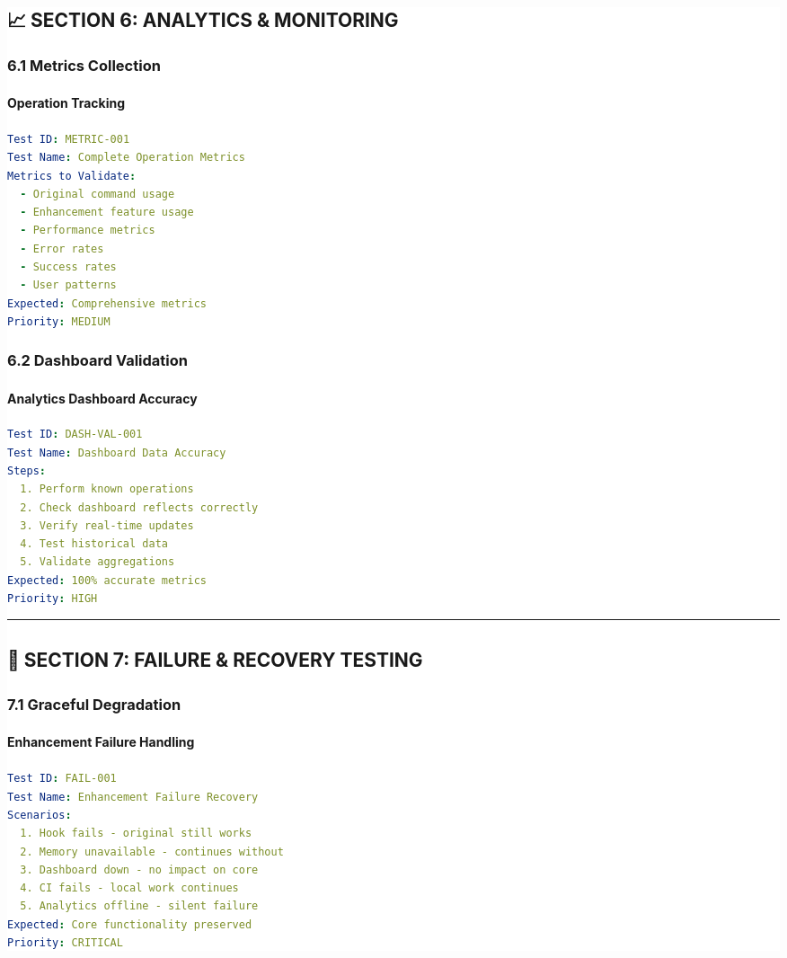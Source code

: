 
## 📈 SECTION 6: ANALYTICS & MONITORING

### 6.1 Metrics Collection

#### Operation Tracking
```yaml
Test ID: METRIC-001
Test Name: Complete Operation Metrics
Metrics to Validate:
  - Original command usage
  - Enhancement feature usage
  - Performance metrics
  - Error rates
  - Success rates
  - User patterns
Expected: Comprehensive metrics
Priority: MEDIUM
```

### 6.2 Dashboard Validation

#### Analytics Dashboard Accuracy
```yaml
Test ID: DASH-VAL-001
Test Name: Dashboard Data Accuracy
Steps:
  1. Perform known operations
  2. Check dashboard reflects correctly
  3. Verify real-time updates
  4. Test historical data
  5. Validate aggregations
Expected: 100% accurate metrics
Priority: HIGH
```

---

## 🚨 SECTION 7: FAILURE & RECOVERY TESTING

### 7.1 Graceful Degradation

#### Enhancement Failure Handling
```yaml
Test ID: FAIL-001
Test Name: Enhancement Failure Recovery
Scenarios:
  1. Hook fails - original still works
  2. Memory unavailable - continues without
  3. Dashboard down - no impact on core
  4. CI fails - local work continues
  5. Analytics offline - silent failure
Expected: Core functionality preserved
Priority: CRITICAL
```
